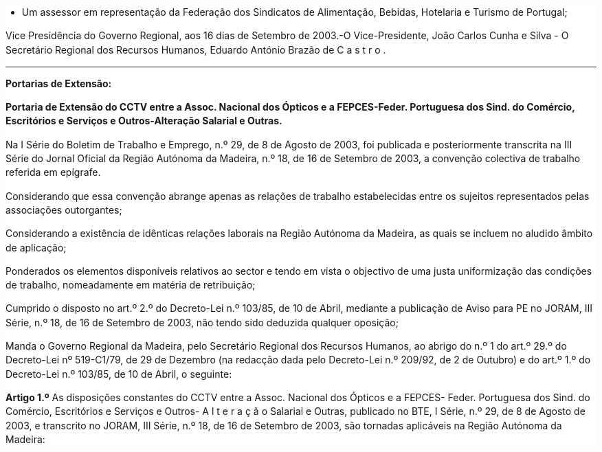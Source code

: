
  - Um assessor em representação da Federação dos Sindicatos de
Alimentação, Bebidas, Hotelaria e Turismo de
Portugal;


Vice Presidência do Governo Regional, aos 16 dias de Setembro
de 2003.-O Vice-Presidente, João Carlos Cunha e Silva - O Secretário
Regional dos Recursos Humanos, Eduardo António Brazão de
C a s t r o .




---

**Portarias de Extensão:**


**Portaria de Extensão do CCTV entre a Assoc. Nacional dos
Ópticos e a FEPCES-Feder. Portuguesa dos Sind. do
Comércio, Escritórios e Serviços e Outros-Alteração Salarial
e Outras.**


Na I Série do Boletim de Trabalho e Emprego, n.º 29, de
8 de Agosto de 2003, foi publicada e posteriormente
transcrita na III Série do Jornal Oficial da Região Autónoma
da Madeira, n.º 18, de 16 de Setembro de 2003, a convenção
colectiva de trabalho referida em epígrafe.


Considerando que essa convenção abrange apenas as
relações de trabalho estabelecidas entre os sujeitos representados pelas associações outorgantes;


Considerando a existência de idênticas relações laborais
na Região Autónoma da Madeira, as quais se incluem no
aludido âmbito de aplicação;


Ponderados os elementos disponíveis relativos ao sector
e tendo em vista o objectivo de uma justa uniformização das
condições de trabalho, nomeadamente em matéria de
retribuição;


Cumprido o disposto no art.º 2.º do Decreto-Lei n.º 103/85,
de 10 de Abril, mediante a publicação de Aviso para PE no
JORAM, III Série, n.º 18, de 16 de Setembro de 2003, não
tendo sido deduzida qualquer oposição;


Manda o Governo Regional da Madeira, pelo Secretário
Regional dos Recursos Humanos, ao abrigo do n.º 1 do art.º
29.º do Decreto-Lei nº 519-C1/79, de 29 de Dezembro (na
redacção dada pelo Decreto-Lei n.º 209/92, de 2 de Outubro)
e do art.º 1.º do Decreto-Lei n.º 103/85, de 10 de Abril, o
seguinte:


**Artigo 1.º**
As disposições constantes do CCTV entre a Assoc.
Nacional dos Ópticos e a FEPCES- Feder. Portuguesa dos
Sind. do Comércio, Escritórios e Serviços e Outros- A l t e r a ç ã o
Salarial e Outras, publicado no BTE, I Série, n.º 29, de 8 de
Agosto de 2003, e transcrito no JORAM, III Série, n.º 18, de
16 de Setembro de 2003, são tornadas aplicáveis na Região
Autónoma da Madeira:
